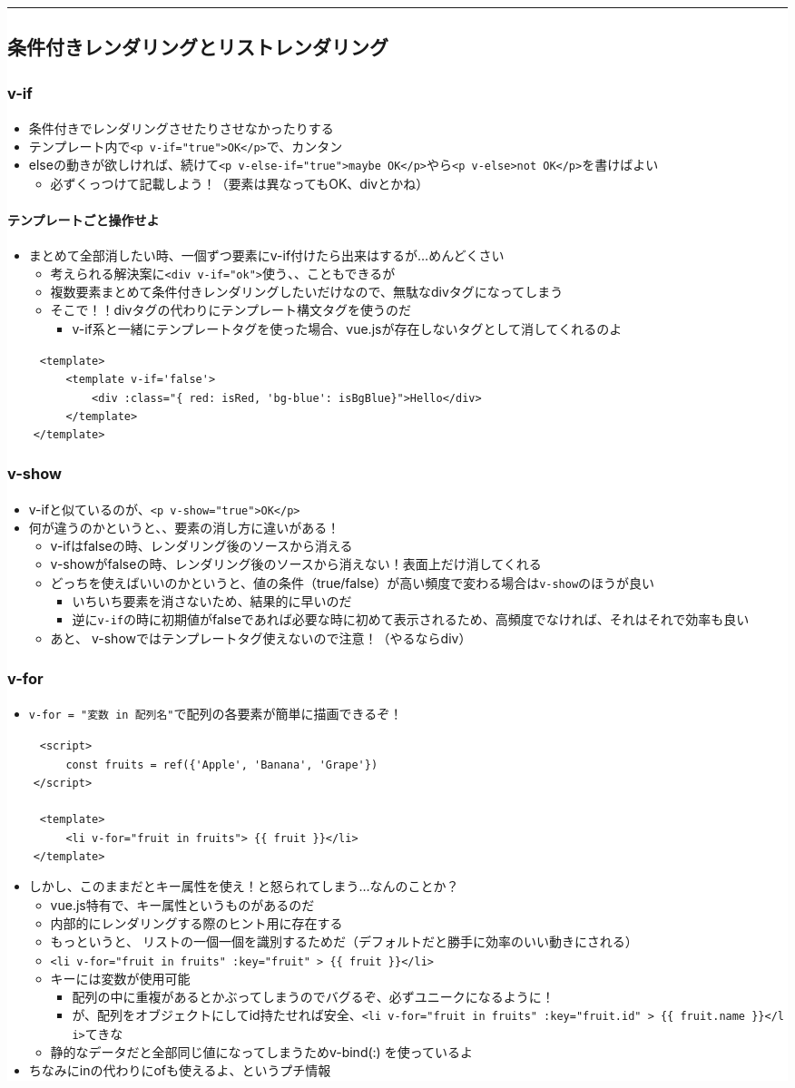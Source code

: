 -------------------------

## 条件付きレンダリングとリストレンダリング

### v-if

- 条件付きでレンダリングさせたりさせなかったりする
- テンプレート内で`<p v-if="true">OK</p>`で、カンタン
- elseの動きが欲しければ、続けて`<p v-else-if="true">maybe OK</p>`やら`<p v-else>not OK</p>`を書けばよい
  - 必ずくっつけて記載しよう！（要素は異なってもOK、divとかね）
    
#### テンプレートごと操作せよ

- まとめて全部消したい時、一個ずつ要素にv-if付けたら出来はするが…めんどくさい
  - 考えられる解決案に`<div v-if="ok">`使う、、こともできるが
  - 複数要素まとめて条件付きレンダリングしたいだけなので、無駄なdivタグになってしまう
  - そこで！！divタグの代わりにテンプレート構文タグを使うのだ
    - v-if系と一緒にテンプレートタグを使った場合、vue.jsが存在しないタグとして消してくれるのよ

```
     <template>
	     <template v-if='false'>
	         <div :class="{ red: isRed, 'bg-blue': isBgBlue}">Hello</div>
	     </template>
    </template>
```

### v-show

- v-ifと似ているのが、`<p v-show="true">OK</p>`
- 何が違うのかというと、、要素の消し方に違いがある！
  - v-ifはfalseの時、レンダリング後のソースから消える 
  - v-showがfalseの時、レンダリング後のソースから消えない！表面上だけ消してくれる
  - どっちを使えばいいのかというと、値の条件（true/false）が高い頻度で変わる場合は`v-show`のほうが良い
    - いちいち要素を消さないため、結果的に早いのだ
    - 逆に`v-if`の時に初期値がfalseであれば必要な時に初めて表示されるため、高頻度でなければ、それはそれで効率も良い
  - あと、 v-showではテンプレートタグ使えないので注意！（やるならdiv）

### v-for

- `v-for = "変数 in 配列名"`で配列の各要素が簡単に描画できるぞ！

```
     <script>
         const fruits = ref({'Apple', 'Banana', 'Grape'})
    </script>
    
     <template>
         <li v-for="fruit in fruits"> {{ fruit }}</li>
    </template>
```

- しかし、このままだとキー属性を使え！と怒られてしまう…なんのことか？
  - vue.js特有で、キー属性というものがあるのだ
  - 内部的にレンダリングする際のヒント用に存在する
  - もっというと、 リストの一個一個を識別するためだ（デフォルトだと勝手に効率のいい動きにされる）
  -  `<li v-for="fruit in fruits" :key="fruit" > {{ fruit }}</li>`
    - キーには変数が使用可能
      - 配列の中に重複があるとかぶってしまうのでバグるぞ、必ずユニークになるように！ 
      - が、配列をオブジェクトにしてid持たせれば安全、`<li v-for="fruit in fruits" :key="fruit.id" > {{ fruit.name }}</li>`てきな
    - 静的なデータだと全部同じ値になってしまうためv-bind(:) を使っているよ
- ちなみにinの代わりにofも使えるよ、というプチ情報
  